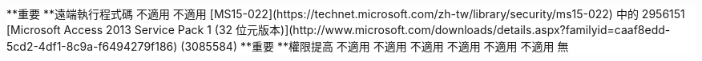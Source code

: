 </td>
<td style="border:1px solid black;">
**重要  
**遠端執行程式碼

</td>
<td style="border:1px solid black;">
不適用

</td>
<td style="border:1px solid black;">
不適用

</td>
<td style="border:1px solid black;">
[MS15-022](https://technet.microsoft.com/zh-tw/library/security/ms15-022) 中的 2956151

</td>
</tr>
<tr>
<td style="border:1px solid black;">
[Microsoft Access 2013 Service Pack 1 (32 位元版本)](http://www.microsoft.com/downloads/details.aspx?familyid=caaf8edd-5cd2-4df1-8c9a-f6494279f186)  
(3085584)

</td>
<td style="border:1px solid black;">
**重要  
**權限提高

</td>
<td style="border:1px solid black;">
不適用

</td>
<td style="border:1px solid black;">
不適用

</td>
<td style="border:1px solid black;">
不適用

</td>
<td style="border:1px solid black;">
不適用

</td>
<td style="border:1px solid black;">
不適用

</td>
<td style="border:1px solid black;">
不適用

</td>
<td style="border:1px solid black;">
無
